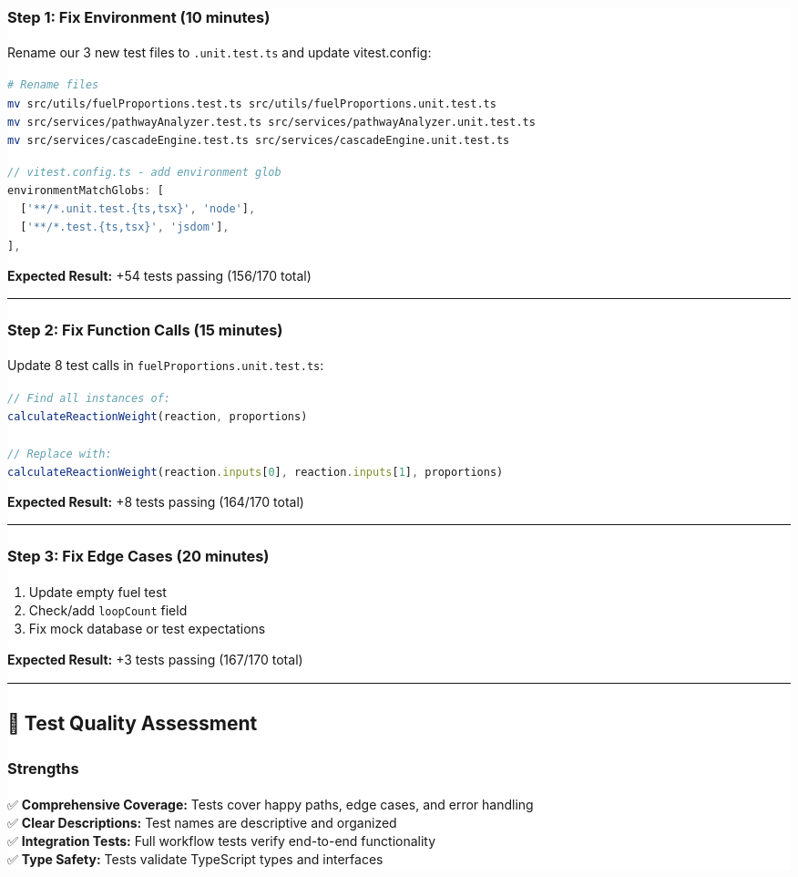 ### Step 1: Fix Environment (10 minutes)
Rename our 3 new test files to `.unit.test.ts` and update vitest.config:

```bash
# Rename files
mv src/utils/fuelProportions.test.ts src/utils/fuelProportions.unit.test.ts
mv src/services/pathwayAnalyzer.test.ts src/services/pathwayAnalyzer.unit.test.ts
mv src/services/cascadeEngine.test.ts src/services/cascadeEngine.unit.test.ts
```

```typescript
// vitest.config.ts - add environment glob
environmentMatchGlobs: [
  ['**/*.unit.test.{ts,tsx}', 'node'],
  ['**/*.test.{ts,tsx}', 'jsdom'],
],
```

**Expected Result:** +54 tests passing (156/170 total)

---

### Step 2: Fix Function Calls (15 minutes)
Update 8 test calls in `fuelProportions.unit.test.ts`:

```typescript
// Find all instances of:
calculateReactionWeight(reaction, proportions)

// Replace with:
calculateReactionWeight(reaction.inputs[0], reaction.inputs[1], proportions)
```

**Expected Result:** +8 tests passing (164/170 total)

---

### Step 3: Fix Edge Cases (20 minutes)
1. Update empty fuel test
2. Check/add `loopCount` field
3. Fix mock database or test expectations

**Expected Result:** +3 tests passing (167/170 total)

---

## 📝 Test Quality Assessment

### Strengths
✅ **Comprehensive Coverage:** Tests cover happy paths, edge cases, and error handling  
✅ **Clear Descriptions:** Test names are descriptive and organized  
✅ **Integration Tests:** Full workflow tests verify end-to-end functionality  
✅ **Type Safety:** Tests validate TypeScript types and interfaces
